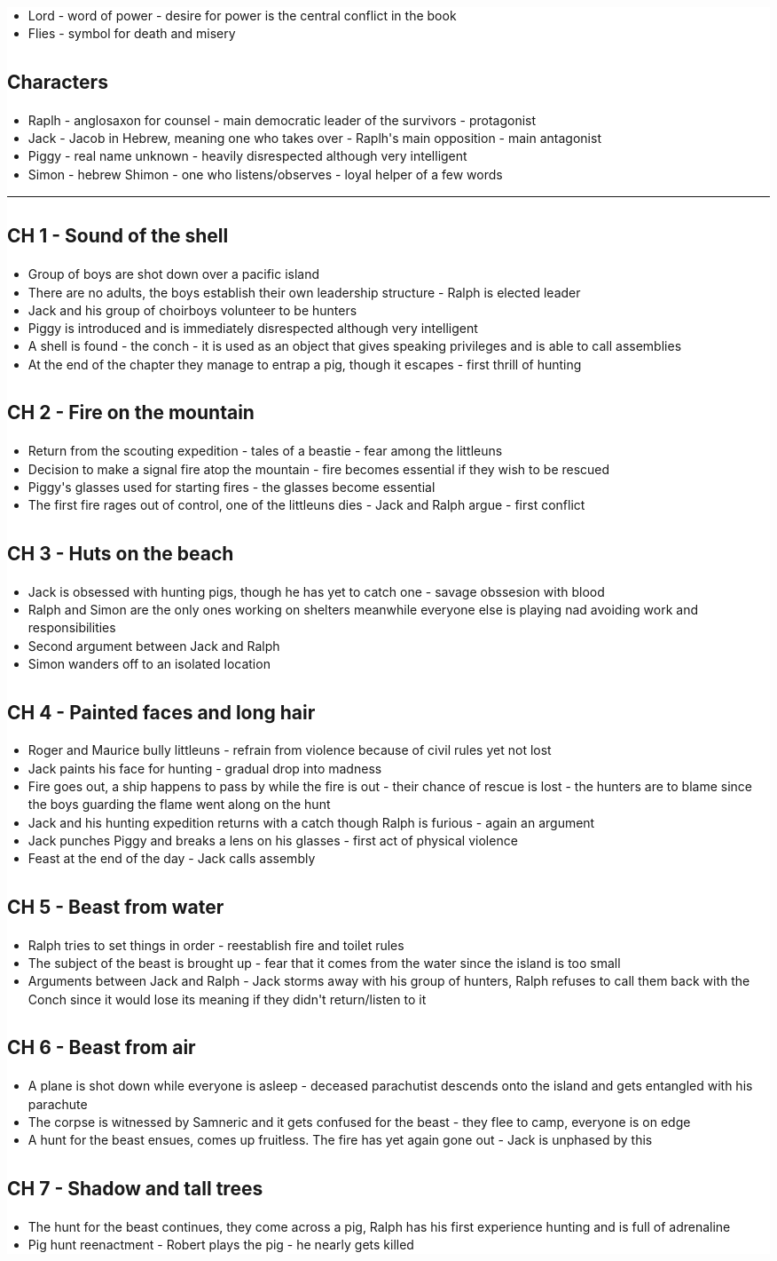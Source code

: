* Lord - word of power - desire for power is the central conflict in the book
* Flies - symbol for death and misery
## Characters
* Raplh - anglosaxon for counsel - main democratic leader of the survivors - protagonist
* Jack - Jacob in Hebrew, meaning one who takes over - Raplh's main opposition - main antagonist
* Piggy - real name unknown - heavily disrespected although very intelligent
* Simon - hebrew Shimon - one who listens/observes - loyal helper of a few words
---
## CH 1 - Sound of the shell
* Group of boys are shot down over a pacific island
* There are no adults, the boys establish their own leadership structure - Ralph is elected leader
* Jack and his group of choirboys volunteer to be hunters
* Piggy is introduced and is immediately disrespected although very intelligent
* A shell is found - the conch - it is used as an object that gives speaking privileges and is able to call assemblies
* At the end of the chapter they manage to entrap a pig, though it escapes - first thrill of hunting
## CH 2 - Fire on the mountain
* Return from the scouting expedition - tales of a beastie - fear among the littleuns
* Decision to make a signal fire atop the mountain - fire becomes essential if they wish to be rescued
* Piggy's glasses used for starting fires - the glasses become essential
* The first fire rages out of control, one of the littleuns dies - Jack and Ralph argue - first conflict
## CH 3 - Huts on the beach
* Jack is obsessed with hunting pigs, though he has yet to catch one - savage obssesion with blood
* Ralph and Simon are the only ones working on shelters meanwhile everyone else is playing nad avoiding work and responsibilities
* Second argument between Jack and Ralph
* Simon wanders off to an isolated location
## CH 4 - Painted faces and long hair
* Roger and Maurice bully littleuns - refrain from violence because of civil rules yet not lost
* Jack paints his face for hunting - gradual drop into madness
* Fire goes out, a ship happens to pass by while the fire is out - their chance of rescue is lost - the hunters are to blame since the boys guarding the flame went along on the hunt
* Jack and his hunting expedition returns with a catch though Ralph is furious - again an argument
* Jack punches Piggy and breaks a lens on his glasses - first act of physical violence
* Feast at the end of the day - Jack calls assembly
## CH 5 - Beast from water
* Ralph tries to set things in order - reestablish fire and toilet rules
* The subject of the beast is brought up - fear that it comes from the water since the island is too small
* Arguments between Jack and Ralph - Jack storms away with his group of hunters, Ralph refuses to call them back with the Conch since it would lose its meaning if they didn't return/listen to it
## CH 6 - Beast from air
* A plane is shot down while everyone is asleep - deceased parachutist descends onto the island and gets entangled with his parachute
* The corpse is witnessed by Samneric and it gets confused for the beast - they flee to camp, everyone is on edge
* A hunt for the beast ensues, comes up fruitless. The fire has yet again gone out - Jack is unphased by this
## CH 7 - Shadow and tall trees
* The hunt for the beast continues, they come across a pig, Ralph has his first experience hunting and is full of adrenaline
* Pig hunt reenactment - Robert plays the pig - he nearly gets killed